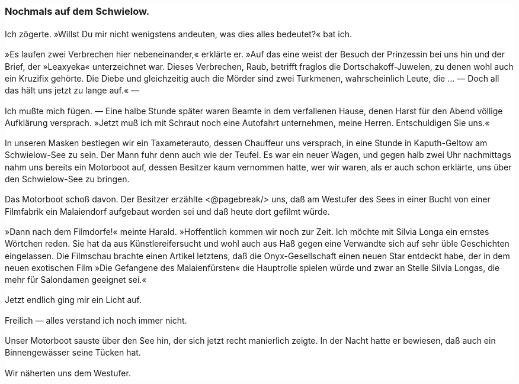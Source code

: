 <h3>Nochmals auf dem Schwielow.</h3>

Ich zögerte. »Willst Du mir nicht wenigstens andeuten,
was dies alles bedeutet?« bat ich.

»Es laufen zwei Verbrechen hier nebeneinander,« erklärte
er. »Auf das eine weist der Besuch der Prinzessin
bei uns hin und der Brief, der »Leaxyeka« unterzeichnet
war. Dieses Verbrechen, Raub, betrifft fraglos die
Dortschakoff-Juwelen, zu denen wohl auch ein Kruzifix gehörte.
Die Diebe und gleichzeitig auch die Mörder sind zwei Turkmenen,
wahrscheinlich Leute, die … — Doch all das hält
uns jetzt zu lange auf.« —

Ich mußte mich fügen. — Eine halbe Stunde später
waren Beamte in dem verfallenen Hause, denen Harst für
den Abend völlige Aufklärung versprach. »Jetzt muß ich
mit Schraut noch eine Autofahrt unternehmen, meine Herren.
Entschuldigen Sie uns.«

In unseren Masken bestiegen wir ein Taxameterauto,
dessen Chauffeur uns versprach, in eine Stunde in Kaputh-Geltow
am Schwielow-See zu sein. Der Mann fuhr
denn auch wie der Teufel. Es war ein neuer Wagen, und
gegen halb zwei Uhr nachmittags nahm uns bereits ein
Motorboot auf, dessen Besitzer kaum vernommen hatte, wer
wir waren, als er auch schon erklärte, uns über den Schwielow-See
zu bringen.

Das Motorboot schoß davon. Der Besitzer erzählte
<@pagebreak/>
uns, daß am Westufer des Sees in einer Bucht von einer
Filmfabrik ein Malaiendorf aufgebaut worden sei und
daß heute dort gefilmt würde.

»Dann nach dem Filmdorfe!« meinte Harald. »Hoffentlich
kommen wir noch zur Zeit. Ich möchte mit
Silvia Longa ein ernstes Wörtchen reden. Sie hat da aus
Künstlereifersucht und wohl auch aus Haß gegen eine Verwandte
sich auf sehr üble Geschichten eingelassen. Die Filmschau
brachte einen Artikel letztens, daß die Onyx-Gesellschaft
einen neuen Star entdeckt habe, der in dem neuen
exotischen Film »Die Gefangene des Malaienfürsten« die
Hauptrolle spielen würde und zwar an Stelle Silvia Longas,
die mehr für Salondamen geeignet sei.«

Jetzt endlich ging mir ein Licht auf.

Freilich — alles verstand ich noch immer nicht.

Unser Motorboot sauste über den See hin, der sich
jetzt recht manierlich zeigte. In der Nacht hatte er bewiesen,
daß auch ein Binnengewässer seine Tücken hat.

Wir näherten uns dem Westufer.
